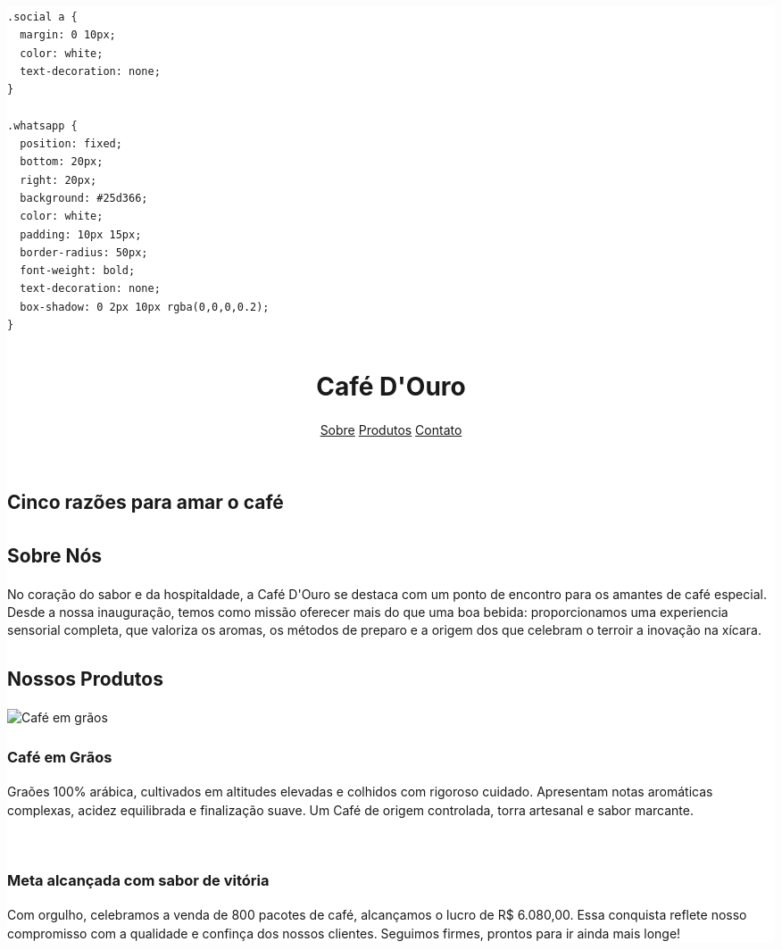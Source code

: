     .social a {
      margin: 0 10px;
      color: white;
      text-decoration: none;
    }

    .whatsapp {
      position: fixed;
      bottom: 20px;
      right: 20px;
      background: #25d366;
      color: white;
      padding: 10px 15px;
      border-radius: 50px;
      font-weight: bold;
      text-decoration: none;
      box-shadow: 0 2px 10px rgba(0,0,0,0.2);
    }
  </style>
</head>
<body>
  <header>
    <h1>Café D'Ouro</h1>
    <nav>
      <a href="#sobre">Sobre</a>
      <a href="#produtos">Produtos</a>
      <a href="#contato">Contato</a>
    </nav>
  </header>

  <div class="hero">
    <h2>Cinco razões para amar o café</h2>
  </div>

  <section id="sobre">
    <h2 class="section-title">Sobre Nós</h2>
    <p>No coração do sabor e da hospitaldade, a Café D'Ouro se destaca com um ponto de encontro para os amantes de café especial.
        Desde a nossa inauguração, temos como missão oferecer mais do que uma boa bebida: proporcionamos uma experiencia 
        sensorial completa, que valoriza os aromas, os métodos de preparo e a origem dos que celebram o terroir  a inovação na xícara.
    </p>
  </section>

  <section id="produtos">
    <h2 class="section-title">Nossos Produtos</h2>
    <div class="products">
      <div class="product">
        <img src="https://images.unsplash.com/photo-1511920170033-f8396924c348" alt="Café em grãos">
        <h3>Café em Grãos</h3>
        <p>Graões 100% arábica, cultivados em altitudes elevadas e colhidos com rigoroso cuidado.
            Apresentam notas aromáticas complexas, acidez equilibrada e finalização suave. Um Café de origem
            controlada, torra artesanal e sabor marcante.
        </p>
      </div>
      <div class="product">
        <img src="img/pexels-enginakyurt-1552617.jpg" alt="">
        <h3>Meta alcançada com sabor de vitória</h3>
        <p>Com orgulho, celebramos a venda de 800 pacotes de café, alcançamos o lucro de R$ 6.080,00.
            Essa conquista reflete nosso compromisso com a qualidade e confinça dos nossos clientes. Seguimos firmes,
            prontos para ir ainda mais longe!
        </p>